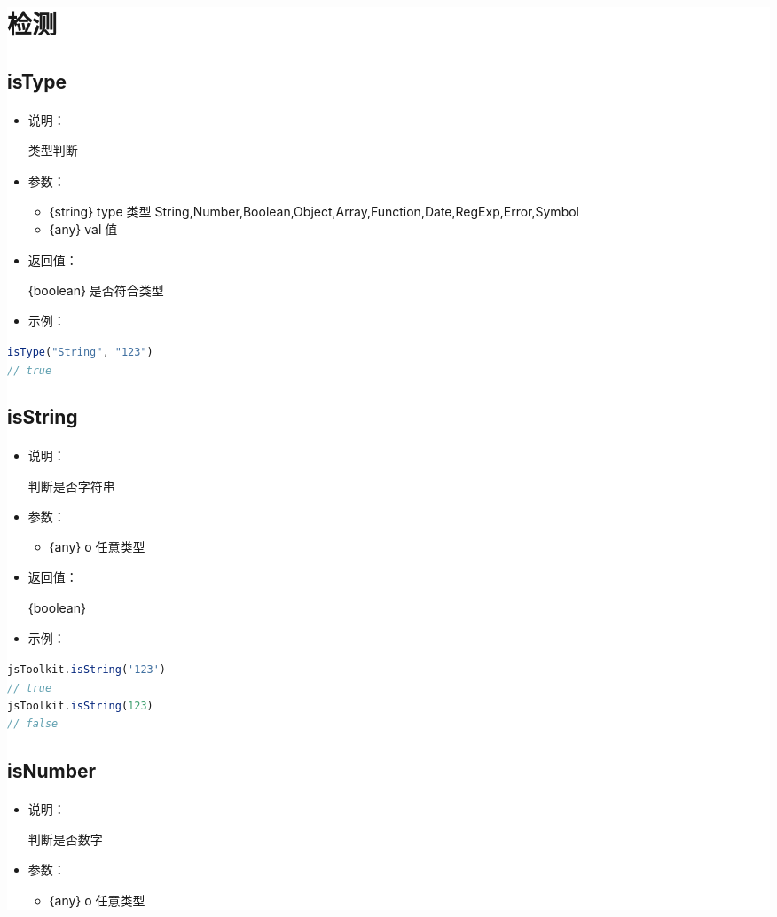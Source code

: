 # 检测

## isType

- 说明：

	类型判断

- 参数：

    - {string} type 类型 String,Number,Boolean,Object,Array,Function,Date,RegExp,Error,Symbol
    - {any} val 值

- 返回值：

  {boolean} 是否符合类型

- 示例：

```js
isType("String", "123")
// true
```

## isString

- 说明：

	判断是否字符串

- 参数：

    - {any} o 任意类型

- 返回值：

  {boolean}

- 示例：

```js
jsToolkit.isString('123')
// true
jsToolkit.isString(123)
// false

```

## isNumber

- 说明：

	判断是否数字

- 参数：

    - {any} o 任意类型
